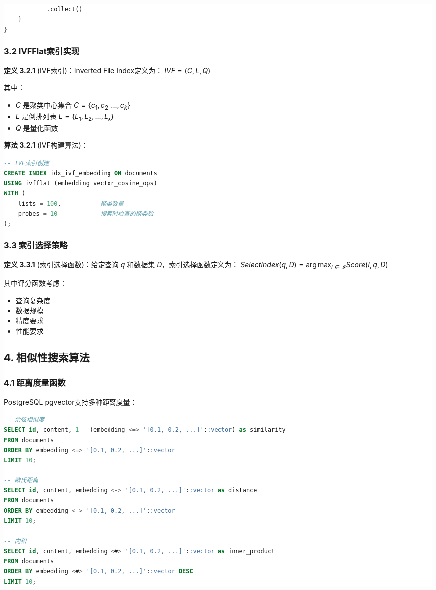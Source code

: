 ```rust
            .collect()
    }
}
```

### 3.2 IVFFlat索引实现

**定义 3.2.1** (IVF索引)：Inverted File Index定义为：
$IVF = (C, L, Q)$

其中：

- $C$ 是聚类中心集合 $C = \{c_1, c_2, ..., c_k\}$
- $L$ 是倒排列表 $L = \{L_1, L_2, ..., L_k\}$
- $Q$ 是量化函数

**算法 3.2.1** (IVF构建算法)：

```sql
-- IVF索引创建
CREATE INDEX idx_ivf_embedding ON documents 
USING ivfflat (embedding vector_cosine_ops) 
WITH (
    lists = 100,        -- 聚类数量
    probes = 10         -- 搜索时检查的聚类数
);
```

### 3.3 索引选择策略

**定义 3.3.1** (索引选择函数)：给定查询 $q$ 和数据集 $D$，索引选择函数定义为：
$SelectIndex(q, D) = \arg\max_{I \in \mathcal{I}} Score(I, q, D)$

其中评分函数考虑：

- 查询复杂度
- 数据规模
- 精度要求
- 性能要求

## 4. 相似性搜索算法

### 4.1 距离度量函数

PostgreSQL pgvector支持多种距离度量：

```sql
-- 余弦相似度
SELECT id, content, 1 - (embedding <=> '[0.1, 0.2, ...]'::vector) as similarity
FROM documents
ORDER BY embedding <=> '[0.1, 0.2, ...]'::vector
LIMIT 10;

-- 欧氏距离
SELECT id, content, embedding <-> '[0.1, 0.2, ...]'::vector as distance
FROM documents
ORDER BY embedding <-> '[0.1, 0.2, ...]'::vector
LIMIT 10;

-- 内积
SELECT id, content, embedding <#> '[0.1, 0.2, ...]'::vector as inner_product
FROM documents
ORDER BY embedding <#> '[0.1, 0.2, ...]'::vector DESC
LIMIT 10;
```
